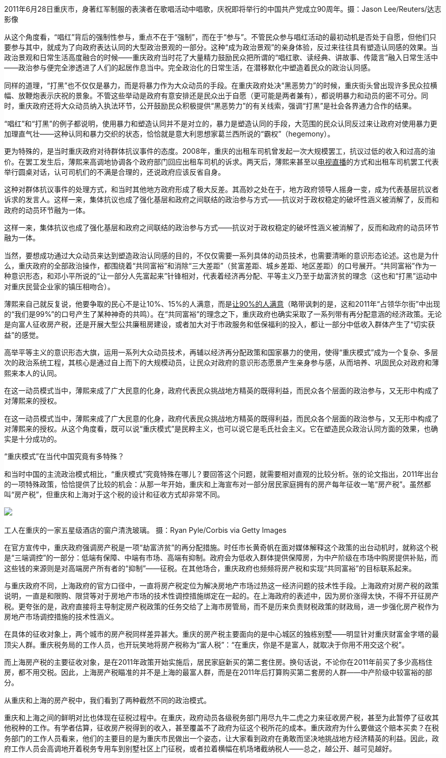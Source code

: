 2011年6月28日重庆市，身著红军制服的表演者在歌唱活动中唱歌，庆祝即将举行的中国共产党成立90周年。摄：Jason Lee/Reuters/达志影像

从这个角度看，“唱红”背后的强制性参与，重点不在于“强制”，而在于“参与”。不管民众参与唱红活动的最初动机是否处于自愿，但他们只要参与其中，就成为了向政府表达认同的大型政治景观的一部分。这种“成为政治景观”的亲身体验，反过来往往具有塑造认同感的效果。当政治景观和日常生活高度融合的时候——重庆政府当时花了大量精力鼓励民众把所谓的“唱红歌、读经典、讲故事、传箴言”融入日常生活中——政治参与便完全渗透进了人们的起居作息当中。完全政治化的日常生活，在潜移默化中塑造着民众的政治认同感。

同样的道理，“打黑”也不仅仅是暴力，而是将暴力作为大众动员的手段。在重庆政府处决“黑恶势力”的时候，重庆街头曾出现许多民众拉横幅、放鞭炮表示庆祝的景象。不管这些举动是政府有意安排还是民众出于自愿（更可能是两者兼有），都说明暴力和动员的密不可分。同时，重庆政府还将大众动员纳入执法环节，公开鼓励民众积极提供“黑恶势力”的有关线索，强调“打黑”是社会各界通力合作的结果。

“唱红”和“打黑”的例子都说明，使用暴力和塑造认同并不是对立的，暴力是塑造认同的手段，大范围的民众认同反过来让政府对使用暴力更加理直气壮——这种认同和暴力交织的状态，恰恰就是意大利思想家葛兰西所说的“霸权”（hegemony）。

更为特殊的，是当时重庆政府对待群体抗议事件的态度。2008年，重庆的出租车司机曾发起一次大规模罢工，抗议过低的收入和过高的油价。在罢工发生后，薄熙来高调地协调各个政府部门回应出租车司机的诉求。两天后，薄熙来甚至以[电视直播](https://blog.dwnews.com/post-208902.html)的方式和出租车司机罢工代表举行圆桌对话，认可司机们的不满是合理的，还说政府应该反省自身。

这种对群体抗议事件的处理方式，和当时其他地方政府形成了极大反差。其高妙之处在于，地方政府领导人摇身一变，成为代表基层抗议者诉求的发言人。这样一来，集体抗议也成了强化基层和政府之间联结的政治参与方式——抗议对于政权稳定的破坏性涵义被消解了，反而和政府的动员环节融为一体。

这样一来，集体抗议也成了强化基层和政府之间联结的政治参与方式——抗议对于政权稳定的破坏性涵义被消解了，反而和政府的动员环节融为一体。

当然，要想成功通过大众动员来达到塑造政治认同感的目的，不仅仅需要一系列具体的动员技术，也需要清晰的意识形态论述。这也是为什么，重庆政府的全部政治操作，都围绕着“共同富裕”和消除“三大差距”（贫富差距、城乡差距、地区差距）的口号展开。“共同富裕”作为一种意识形态，和邓小平所说的“让一部分人先富起来”针锋相对，代表着经济再分配、平等主义乃至于劫富济贫的理念（这也和“打黑”运动中对重庆民营企业家的镇压相吻合）。

薄熙来自己就反复说，他要争取的民心不是让10%、15%的人满意，而是[让90%的人满意](http://www.chinanews.com/gn/2011/08-19/3268777_3.shtml)（略带讽刺的是，这和2011年“占领华尔街”中出现的“我们是99%”的口号产生了某种神奇的共鸣）。在“共同富裕”的理念之下，重庆政府也确实采取了一系列带有再分配意涵的经济政策。无论是向富人征收房产税，还是开展大型公共廉租房建设，或者加大对于市政服务和低保福利的投入，都让一部分中低收入群体产生了“切实获益”的感觉。

高举平等主义的意识形态大旗，运用一系列大众动员技术，再辅以经济再分配政策和国家暴力的使用，使得“重庆模式”成为一个复杂、多层次的政治系统工程，其核心是通过自上而下的大规模动员，让民众对政府的意识形态愿景产生亲身参与感，从而培养、巩固民众对政府和薄熙来本人的认同。

在这一动员模式当中，薄熙来成了广大民意的化身，政府代表民众挑战地方精英的既得利益，而民众各个层面的政治参与，又无形中构成了对薄熙来的授权。

在这一动员模式当中，薄熙来成了广大民意的化身，政府代表民众挑战地方精英的既得利益，而民众各个层面的政治参与，又无形中构成了对薄熙来的授权。从这个角度看，既可以说“重庆模式”是民粹主义，也可以说它是毛氏社会主义。它在塑造民众政治认同方面的效果，也确实是十分成功的。

“重庆模式”在当代中国究竟有多特殊？

和当时中国的主流政治模式相比，“重庆模式”究竟特殊在哪儿？要回答这个问题，就需要相对直观的比较分析。张的论文指出，2011年出台的一项特殊政策，恰恰提供了比较的机会：从那一年开始，重庆和上海宣布对一部分居民家庭拥有的房产每年征收一笔“房产税”。虽然都叫“房产税”，但重庆和上海对于这个税的设计和征收方式却非常不同。

![](https://images.weserv.nl/?url=https%3A//d32kak7w9u5ewj.cloudfront.net/media/image/2020/08/4e91a03a0bc945ff9c64449b8639b73c.jpg%3FimageView2/1/w/1080/h/726/format/jpg)

工人在重庆的一家五星级酒店的窗户清洗玻璃。 摄：Ryan Pyle/Corbis via Getty Images

在官方宣传中，重庆政府强调房产税是一项“劫富济贫”的再分配措施。时任市长黄奇帆在面对媒体解释这个政策的出台动机时，就称这个税是“三端调控”的一部分：低端有保障、中端有市场、高端有抑制。政府会为低收入群体提供保障房，为中产阶级在市场中购房提供补贴，而这些钱的来源则是对高端房产所有者的“抑制”——征税。在其他场合，重庆政府也频频将房产税和实现“共同富裕”的目标联系起来。

与重庆政府不同，上海政府的官方口径中，一直将房产税定位为解决房地产市场过热这一经济问题的技术性手段。上海政府对房产税的政策说明，一直是和限购、限贷等对于房地产市场的技术性调控措施绑定在一起的。在上海政府的表述中，因为房价涨得太快，不得不开征房产税。更夸张的是，政府直接将主导制定房产税政策的任务交给了上海市房管局，而不是历来负责财税政策的财政局，进一步强化房产税作为房地产市场调控措施的技术性涵义。

在具体的征收对象上，两个城市的房产税同样差异甚大。重庆的房产税主要面向的是中心城区的独栋别墅——明显针对重庆财富金字塔的最顶尖人群。重庆税务局的工作人员，也开玩笑地将房产税称为“富人税”：“在重庆，你是不是富人，就取决于你用不用交这个税”。

而上海房产税的主要征收对象，是在2011年政策开始实施后，居民家庭新买的第二套住房。换句话说，不论你在2011年前买了多少高档住房，都不用交税。因此，上海房产税瞄准的并不是上海的最富人群，而是在2011年后打算购买第二套房的人群——中产阶级中较富裕的部分。

从重庆和上海的房产税中，我们看到了两种截然不同的政治模式。

重庆和上海之间的鲜明对比也体现在征税过程中。在重庆，政府动员各级税务部门用尽九牛二虎之力来征收房产税，甚至为此暂停了征收其他税种的工作。有学者估算，征收房产税得到的收入，甚至覆盖不了政府为征这个税所花的成本。重庆政府为什么要做这个赔本买卖？在税务部门的工作人员看来，他们的主要目的是为重庆市民做出一个姿态，让大家看到政府在勇敢而坚决地挑战地方经济精英的利益。因此，政府工作人员会高调地开着税务专用车到别墅社区上门征税，或者拉着横幅在机场堵截纳税人——总之，越公开、越可见越好。

